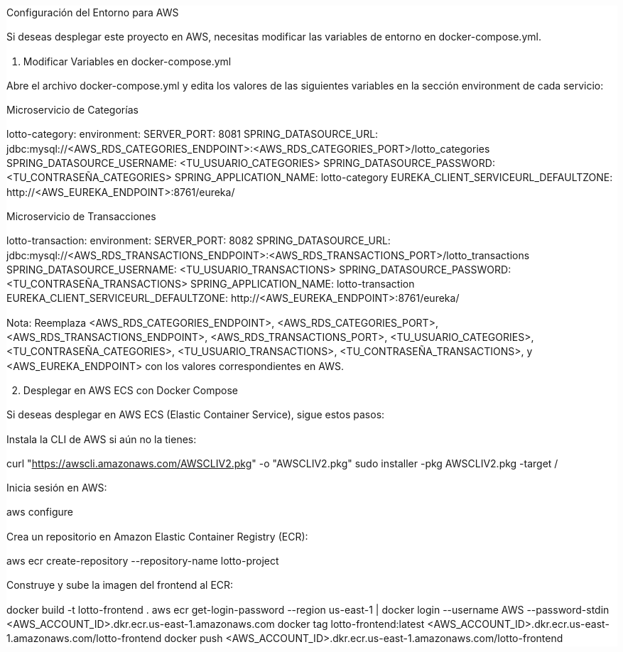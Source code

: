 
Configuración del Entorno para AWS

Si deseas desplegar este proyecto en AWS, necesitas modificar las variables de entorno en docker-compose.yml.

1. Modificar Variables en docker-compose.yml

Abre el archivo docker-compose.yml y edita los valores de las siguientes variables en la sección environment de cada servicio:

Microservicio de Categorías

  lotto-category:
    environment:
      SERVER_PORT: 8081
      SPRING_DATASOURCE_URL: jdbc:mysql://<AWS_RDS_CATEGORIES_ENDPOINT>:<AWS_RDS_CATEGORIES_PORT>/lotto_categories
      SPRING_DATASOURCE_USERNAME: <TU_USUARIO_CATEGORIES>
      SPRING_DATASOURCE_PASSWORD: <TU_CONTRASEÑA_CATEGORIES>
      SPRING_APPLICATION_NAME: lotto-category
      EUREKA_CLIENT_SERVICEURL_DEFAULTZONE: http://<AWS_EUREKA_ENDPOINT>:8761/eureka/

Microservicio de Transacciones

  lotto-transaction:
    environment:
      SERVER_PORT: 8082
      SPRING_DATASOURCE_URL: jdbc:mysql://<AWS_RDS_TRANSACTIONS_ENDPOINT>:<AWS_RDS_TRANSACTIONS_PORT>/lotto_transactions
      SPRING_DATASOURCE_USERNAME: <TU_USUARIO_TRANSACTIONS>
      SPRING_DATASOURCE_PASSWORD: <TU_CONTRASEÑA_TRANSACTIONS>
      SPRING_APPLICATION_NAME: lotto-transaction
      EUREKA_CLIENT_SERVICEURL_DEFAULTZONE: http://<AWS_EUREKA_ENDPOINT>:8761/eureka/

Nota: Reemplaza <AWS_RDS_CATEGORIES_ENDPOINT>, <AWS_RDS_CATEGORIES_PORT>, <AWS_RDS_TRANSACTIONS_ENDPOINT>, <AWS_RDS_TRANSACTIONS_PORT>, <TU_USUARIO_CATEGORIES>, <TU_CONTRASEÑA_CATEGORIES>, <TU_USUARIO_TRANSACTIONS>, <TU_CONTRASEÑA_TRANSACTIONS>, y <AWS_EUREKA_ENDPOINT> con los valores correspondientes en AWS.

2. Desplegar en AWS ECS con Docker Compose

Si deseas desplegar en AWS ECS (Elastic Container Service), sigue estos pasos:

Instala la CLI de AWS si aún no la tienes:

curl "https://awscli.amazonaws.com/AWSCLIV2.pkg" -o "AWSCLIV2.pkg"
sudo installer -pkg AWSCLIV2.pkg -target /

Inicia sesión en AWS:

aws configure

Crea un repositorio en Amazon Elastic Container Registry (ECR):

aws ecr create-repository --repository-name lotto-project

Construye y sube la imagen del frontend al ECR:

docker build -t lotto-frontend .
aws ecr get-login-password --region us-east-1 | docker login --username AWS --password-stdin <AWS_ACCOUNT_ID>.dkr.ecr.us-east-1.amazonaws.com
docker tag lotto-frontend:latest <AWS_ACCOUNT_ID>.dkr.ecr.us-east-1.amazonaws.com/lotto-frontend
docker push <AWS_ACCOUNT_ID>.dkr.ecr.us-east-1.amazonaws.com/lotto-frontend
